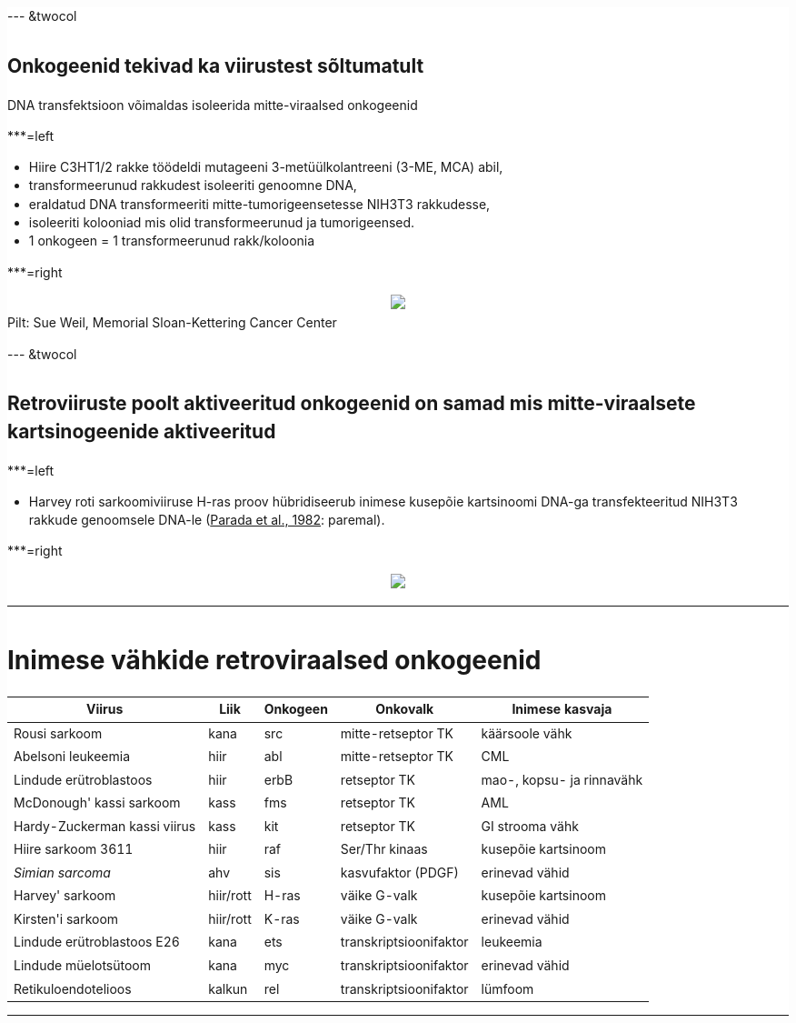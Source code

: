 --- &twocol
## Onkogeenid tekivad ka viirustest sõltumatult
DNA transfektsioon võimaldas isoleerida mitte-viraalsed onkogeenid

***=left

- Hiire C3HT1/2 rakke töödeldi mutageeni 3-metüülkolantreeni (3-ME, MCA) abil,
- transformeerunud rakkudest isoleeriti genoomne DNA,
- eraldatud DNA transformeeriti mitte-tumorigeensetesse NIH3T3 rakkudesse,
- isoleeriti kolooniad mis olid transformeerunud ja tumorigeensed.
- 1 onkogeen = 1 transformeerunud rakk/koloonia

***=right

<div style='text-align: center;'>
    <img width='200' src='http://www.ncbi.nlm.nih.gov/books/NBK190612/bin/ch6fu3.jpg' />
</div>

<footer class="source">Pilt: Sue Weil, Memorial Sloan-Kettering Cancer Center
</footer>

--- &twocol
## Retroviiruste poolt aktiveeritud onkogeenid on samad mis mitte-viraalsete kartsinogeenide aktiveeritud

***=left
- Harvey roti sarkoomiviiruse H-ras proov hübridiseerub inimese kusepõie kartsinoomi DNA-ga transfekteeritud NIH3T3 rakkude genoomsele DNA-le ([Parada et al., 1982](http://www.ncbi.nlm.nih.gov/pubmed/6283357):  paremal).

***=right

<div style='text-align: center;'>
    <img width='380' src='http://o.quizlet.com/xr9WvHaD36Lp0zMgy4XrtQ_m.png' />
</div>

----
# Inimese vähkide retroviraalsed onkogeenid

Viirus | Liik | Onkogeen | Onkovalk | Inimese kasvaja
-------|------|----------|----------|----------------------------
Rousi sarkoom | kana | src | mitte-retseptor TK | käärsoole vähk
Abelsoni leukeemia | hiir | abl | mitte-retseptor TK | CML
Lindude erütroblastoos | hiir | erbB | retseptor TK | mao-, kopsu- ja rinnavähk
McDonough' kassi sarkoom | kass | fms | retseptor TK | AML
Hardy-Zuckerman kassi viirus | kass | kit | retseptor TK | GI strooma vähk
Hiire sarkoom 3611 | hiir | raf | Ser/Thr kinaas | kusepõie kartsinoom
*Simian sarcoma* | ahv | sis | kasvufaktor (PDGF) | erinevad vähid
Harvey' sarkoom | hiir/rott | H-ras | väike G-valk | kusepõie kartsinoom
Kirsten'i sarkoom | hiir/rott | K-ras | väike G-valk | erinevad vähid
Lindude erütroblastoos E26 | kana | ets | transkriptsioonifaktor | leukeemia
Lindude müelotsütoom | kana | myc | transkriptsioonifaktor | erinevad vähid
Retikuloendotelioos | kalkun | rel | transkriptsioonifaktor | lümfoom

---
